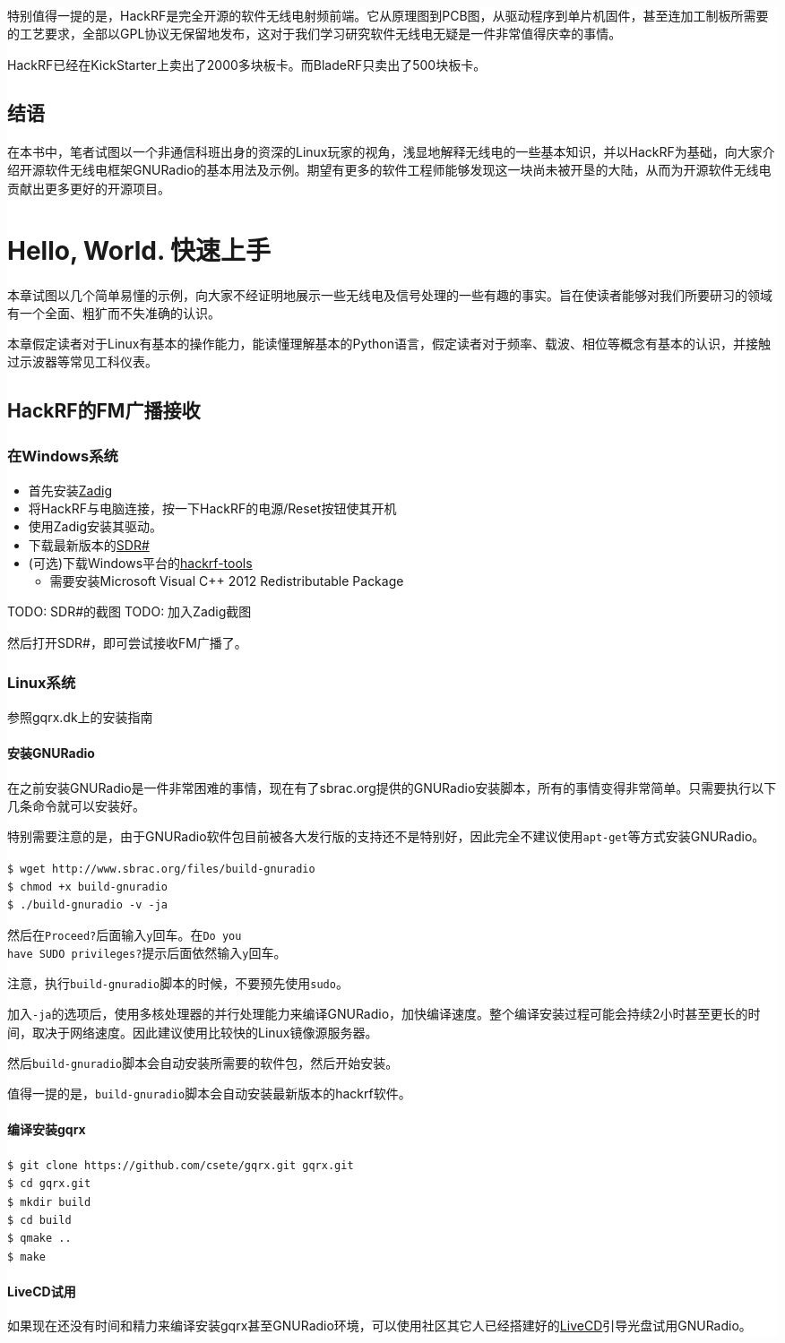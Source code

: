 特别值得一提的是，HackRF是完全开源的软件无线电射频前端。它从原理图到PCB图，从驱动程序到单片机固件，甚至连加工制板所需要的工艺要求，全部以GPL协议无保留地发布，这对于我们学习研究软件无线电无疑是一件非常值得庆幸的事情。

HackRF已经在KickStarter上卖出了2000多块板卡。而BladeRF只卖出了500块板卡。
<h2>结语</h2>
在本书中，笔者试图以一个非通信科班出身的资深的Linux玩家的视角，浅显地解释无线电的一些基本知识，并以HackRF为基础，向大家介绍开源软件无线电框架GNURadio的基本用法及示例。期望有更多的软件工程师能够发现这一块尚未被开垦的大陆，从而为开源软件无线电贡献出更多更好的开源项目。
<h1>Hello, World. 快速上手</h1>
本章试图以几个简单易懂的示例，向大家不经证明地展示一些无线电及信号处理的一些有趣的事实。旨在使读者能够对我们所要研习的领域有一个全面、粗犷而不失准确的认识。

本章假定读者对于Linux有基本的操作能力，能读懂理解基本的Python语言，假定读者对于频率、载波、相位等概念有基本的认识，并接触过示波器等常见工科仪表。
<h2>HackRF的FM广播接收</h2>
<h3>在Windows系统</h3>
<ul>
	<li>首先安装<a href="http://sourceforge.net/projects/libwdi/files/zadig/">Zadig</a></li>
	<li>将HackRF与电脑连接，按一下HackRF的电源/Reset按钮使其开机</li>
	<li>使用Zadig安装其驱动。</li>
	<li>下载最新版本的<a href="http://sdrsharp.com/downloads/sdr-nightly.zip">SDR#</a></li>
	<li>(可选)下载Windows平台的<a href="http://the.midnightchannel.net/sdr/SDRSharp_Plugins/zefie/SDRSharp.HackRF.ZefieMod/hackrf-tools.zip">hackrf-tools</a>
<ul>
	<li>需要安装Microsoft Visual C++ 2012 Redistributable Package</li>
</ul>
</li>
</ul>
TODO: SDR#的截图 TODO: 加入Zadig截图

然后打开SDR#，即可尝试接收FM广播了。
<h3>Linux系统</h3>
参照gqrx.dk上的安装指南
<h4>安装GNURadio</h4>
在之前安装GNURadio是一件非常困难的事情，现在有了sbrac.org提供的GNURadio安装脚本，所有的事情变得非常简单。只需要执行以下几条命令就可以安装好。

特别需要注意的是，由于GNURadio软件包目前被各大发行版的支持还不是特别好，因此完全不建议使用<code>apt-get</code>等方式安装GNURadio。
<pre><code>$ wget http://www.sbrac.org/files/build-gnuradio
$ chmod +x build-gnuradio
$ ./build-gnuradio -v -ja
</code></pre>
然后在<code>Proceed?</code>后面输入<code>y</code>回车。在<code>Do you have SUDO privileges?</code>提示后面依然输入<code>y</code>回车。

注意，执行<code>build-gnuradio</code>脚本的时候，不要预先使用<code>sudo</code>。

加入<code>-ja</code>的选项后，使用多核处理器的并行处理能力来编译GNURadio，加快编译速度。整个编译安装过程可能会持续2小时甚至更长的时间，取决于网络速度。因此建议使用比较快的Linux镜像源服务器。

然后<code>build-gnuradio</code>脚本会自动安装所需要的软件包，然后开始安装。

值得一提的是，<code>build-gnuradio</code>脚本会自动安装最新版本的hackrf软件。
<h4>编译安装gqrx</h4>
<pre><code>$ git clone https://github.com/csete/gqrx.git gqrx.git
$ cd gqrx.git
$ mkdir build
$ cd build
$ qmake ..
$ make
</code></pre>
<h4>LiveCD试用</h4>
如果现在还没有时间和精力来编译安装gqrx甚至GNURadio环境，可以使用社区其它人已经搭建好的<a href="http://files.persona.cc/linux/ubuntu/ubuntu-12.04.2-custom-sdr-amd64.iso">LiveCD</a>引导光盘试用GNURadio。
